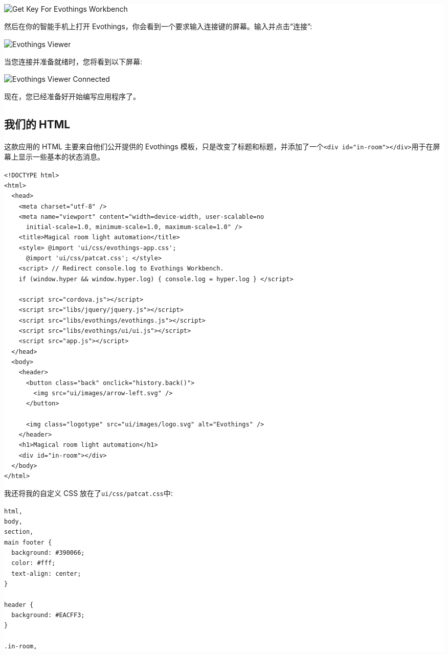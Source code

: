 ![Get Key For Evothings Workbench](../Images/55a05f8d94a0aa105081f93d91bff53d.png)

然后在你的智能手机上打开 Evothings，你会看到一个要求输入连接键的屏幕。输入并点击“连接”:

![Evothings Viewer](../Images/9e5b8363c10f3c65c3db378fac03621a.png)

当您连接并准备就绪时，您将看到以下屏幕:

![Evothings Viewer Connected](../Images/bd09e313f03f2d9e9f9b6a30b7ce4902.png)

现在，您已经准备好开始编写应用程序了。

## 我们的 HTML

这款应用的 HTML 主要来自他们公开提供的 Evothings 模板，只是改变了标题和标题，并添加了一个`<div id="in-room"></div>`用于在屏幕上显示一些基本的状态消息。

```
<!DOCTYPE html>
<html>
  <head>
    <meta charset="utf-8" />
    <meta name="viewport" content="width=device-width, user-scalable=no
      initial-scale=1.0, minimum-scale=1.0, maximum-scale=1.0" />
    <title>Magical room light automation</title>
    <style> @import 'ui/css/evothings-app.css';
      @import 'ui/css/patcat.css'; </style>
    <script> // Redirect console.log to Evothings Workbench.
    if (window.hyper && window.hyper.log) { console.log = hyper.log } </script>

    <script src="cordova.js"></script>
    <script src="libs/jquery/jquery.js"></script>
    <script src="libs/evothings/evothings.js"></script>
    <script src="libs/evothings/ui/ui.js"></script>
    <script src="app.js"></script>
  </head>
  <body>
    <header>
      <button class="back" onclick="history.back()">
        <img src="ui/images/arrow-left.svg" />
      </button>

      <img class="logotype" src="ui/images/logo.svg" alt="Evothings" />
    </header>
    <h1>Magical room light automation</h1>
    <div id="in-room"></div>
  </body>
</html>
```

我还将我的自定义 CSS 放在了`ui/css/patcat.css`中:

```
html,
body,
section,
main footer {
  background: #390066;
  color: #fff;
  text-align: center;
}

header {
  background: #EACFF3;
}

.in-room,
```